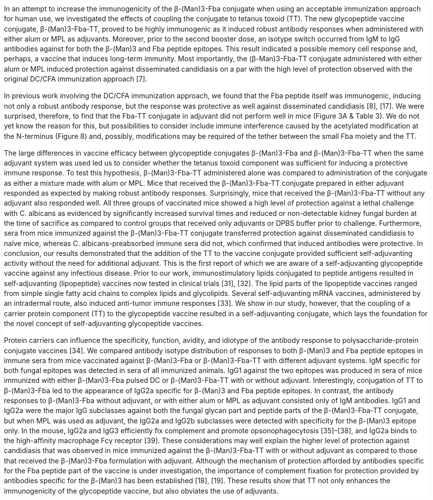 In an attempt to increase the immunogenicity of the β-(Man)3-Fba conjugate when using an acceptable immunization approach for human use, we investigated the effects of coupling the conjugate to tetanus toxoid (TT). The new glycopeptide vaccine conjugate, β-(Man)3-Fba-TT, proved to be highly immunogenic as it induced robust antibody responses when administered with either alum or MPL as adjuvants. Moreover, prior to the second booster dose, an isotype switch occurred from IgM to IgG antibodies against for both the β-(Man)3 and Fba peptide epitopes. This result indicated a possible memory cell response and, perhaps, a vaccine that induces long-term immunity. Most importantly, the (β-Man)3-Fba-TT conjugate administered with either alum or MPL induced protection against disseminated candidiasis on a par with the high level of protection observed with the original DC/CFA immunization approach [7].

In previous work involving the DC/CFA immunization approach, we found that the Fba peptide itself was immunogenic, inducing not only a robust antibody response, but the response was protective as well against disseminated candidiasis [8], [17]. We were surprised, therefore, to find that the Fba-TT conjugate in adjuvant did not perform well in mice (Figure 3A & Table 3). We do not yet know the reason for this, but possibilities to consider include immune interference caused by the acetylated modification at the N-terminus (Figure 8) and, possibly, modifications may be required of the tether between the small Fba moiety and the TT.

The large differences in vaccine efficacy between glycopeptide conjugates β-(Man)3-Fba and β-(Man)3-Fba-TT when the same adjuvant system was used led us to consider whether the tetanus toxoid component was sufficient for inducing a protective immune response. To test this hypothesis, β-(Man)3-Fba-TT administered alone was compared to administration of the conjugate as either a mixture made with alum or MPL. Mice that received the β-(Man)3-Fba-TT conjugate prepared in either adjuvant responded as expected by making robust antibody responses. Surprisingly, mice that received the β-(Man)3-Fba-TT without any adjuvant also responded well. All three groups of vaccinated mice showed a high level of protection against a lethal challenge with C. albicans as evidenced by significantly increased survival times and reduced or non-detectable kidney fungal burden at the time of sacrifice as compared to control groups that received only adjuvants or DPBS buffer prior to challenge. Furthermore, sera from mice immunized against the β-(Man)3-Fba-TT conjugate transferred protection against disseminated candidiasis to naïve mice, whereas C. albicans-preabsorbed immune sera did not, which confirmed that induced antibodies were protective. In conclusion, our results demonstrated that the addition of the TT to the vaccine conjugate provided sufficient self-adjuvanting activity without the need for additional adjuvant. This is the first report of which we are aware of a self-adjuvanting glycopeptide vaccine against any infectious disease. Prior to our work, immunostimulatory lipids conjugated to peptide antigens resulted in self-adjuvanting (lipopeptide) vaccines now tested in clinical trials [31], [32]. The lipid parts of the lipopeptide vaccines ranged from simple single fatty acid chains to complex lipids and glycolipids. Several self-adjuvanting mRNA vaccines, administered by an intradermal route, also induced anti-tumor immune responses [33]. We show in our study, however, that the coupling of a carrier protein component (TT) to the glycopeptide vaccine resulted in a self-adjuvanting conjugate, which lays the foundation for the novel concept of self-adjuvanting glycopeptide vaccines.

Protein carriers can influence the specificity, function, avidity, and idiotype of the antibody response to polysaccharide-protein conjugate vaccines [34]. We compared antibody isotype distribution of responses to both β-(Man)3 and Fba peptide epitopes in immune sera from mice vaccinated against β-(Man)3-Fba or β-(Man)3-Fba-TT with different adjuvant systems. IgM specific for both fungal epitopes was detected in sera of all immunized animals. IgG1 against the two epitopes was produced in sera of mice immunized with either β-(Man)3-Fba pulsed DC or β-(Man)3-Fba-TT with or without adjuvant. Interestingly, conjugation of TT to β-(Man)3-Fba led to the appearance of IgG2a specific for β-(Man)3 and Fba peptide epitopes. In contrast, the antibody responses to β-(Man)3-Fba without adjuvant, or with either alum or MPL as adjuvant consisted only of IgM antibodies. IgG1 and IgG2a were the major IgG subclasses against both the fungal glycan part and peptide parts of the β-(Man)3-Fba-TT conjugate, but when MPL was used as adjuvant, the IgG2a and IgG2b subclasses were detected with specificity for the β-(Man)3 epitope only. In the mouse, IgG2a and IgG3 efficiently fix complement and promote opsonophagocytosis [35]–[38], and IgG2a binds to the high-affinity macrophage Fcγ receptor [39]. These considerations may well explain the higher level of protection against candidiasis that was observed in mice immunized against the β-(Man)3-Fba-TT with or without adjuvant as compared to those that received the β-(Man)3-Fba formulation with adjuvant. Although the mechanism of protection afforded by antibodies specific for the Fba peptide part of the vaccine is under investigation, the importance of complement fixation for protection provided by antibodies specific for the β-(Man)3 has been established [18], [19]. These results show that TT not only enhances the immunogenicity of the glycopeptide vaccine, but also obviates the use of adjuvants.
